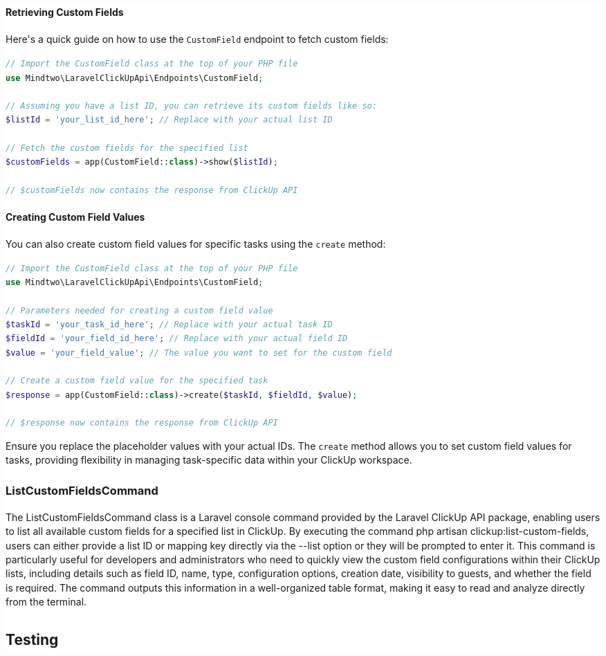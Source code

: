 #### Retrieving Custom Fields

Here's a quick guide on how to use the `CustomField` endpoint to fetch custom fields:

```php
// Import the CustomField class at the top of your PHP file
use Mindtwo\LaravelClickUpApi\Endpoints\CustomField;

// Assuming you have a list ID, you can retrieve its custom fields like so:
$listId = 'your_list_id_here'; // Replace with your actual list ID

// Fetch the custom fields for the specified list
$customFields = app(CustomField::class)->show($listId);

// $customFields now contains the response from ClickUp API
```

#### Creating Custom Field Values

You can also create custom field values for specific tasks using the `create` method:

```php
// Import the CustomField class at the top of your PHP file
use Mindtwo\LaravelClickUpApi\Endpoints\CustomField;

// Parameters needed for creating a custom field value
$taskId = 'your_task_id_here'; // Replace with your actual task ID
$fieldId = 'your_field_id_here'; // Replace with your actual field ID
$value = 'your_field_value'; // The value you want to set for the custom field

// Create a custom field value for the specified task
$response = app(CustomField::class)->create($taskId, $fieldId, $value);

// $response now contains the response from ClickUp API
```

Ensure you replace the placeholder values with your actual IDs. The `create` method allows you to set custom field values for tasks, providing flexibility in managing task-specific data within your ClickUp workspace.

### ListCustomFieldsCommand
The ListCustomFieldsCommand class is a Laravel console command provided by the Laravel ClickUp API package, enabling users to list all available custom fields for a specified list in ClickUp. By executing the command php artisan clickup:list-custom-fields, users can either provide a list ID or mapping key directly via the --list option or they will be prompted to enter it. This command is particularly useful for developers and administrators who need to quickly view the custom field configurations within their ClickUp lists, including details such as field ID, name, type, configuration options, creation date, visibility to guests, and whether the field is required. The command outputs this information in a well-organized table format, making it easy to read and analyze directly from the terminal.

## Testing
